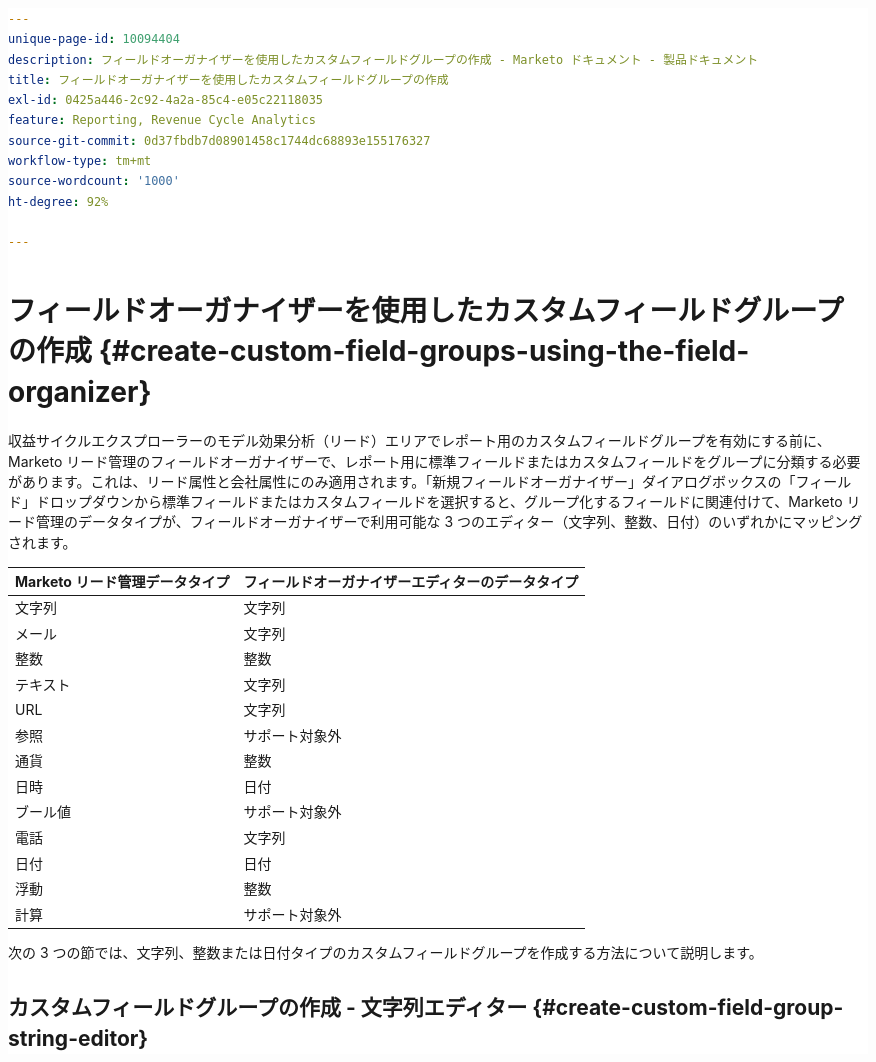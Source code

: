 ```yaml
---
unique-page-id: 10094404
description: フィールドオーガナイザーを使用したカスタムフィールドグループの作成 - Marketo ドキュメント - 製品ドキュメント
title: フィールドオーガナイザーを使用したカスタムフィールドグループの作成
exl-id: 0425a446-2c92-4a2a-85c4-e05c22118035
feature: Reporting, Revenue Cycle Analytics
source-git-commit: 0d37fbdb7d08901458c1744dc68893e155176327
workflow-type: tm+mt
source-wordcount: '1000'
ht-degree: 92%

---
```


# フィールドオーガナイザーを使用したカスタムフィールドグループの作成 {#create-custom-field-groups-using-the-field-organizer}

収益サイクルエクスプローラーのモデル効果分析（リード）エリアでレポート用のカスタムフィールドグループを有効にする前に、Marketo リード管理のフィールドオーガナイザーで、レポート用に標準フィールドまたはカスタムフィールドをグループに分類する必要があります。これは、リード属性と会社属性にのみ適用されます。「新規フィールドオーガナイザー」ダイアログボックスの「フィールド」ドロップダウンから標準フィールドまたはカスタムフィールドを選択すると、グループ化するフィールドに関連付けて、Marketo リード管理のデータタイプが、フィールドオーガナイザーで利用可能な 3 つのエディター（文字列、整数、日付）のいずれかにマッピングされます。

| Marketo リード管理データタイプ | フィールドオーガナイザーエディターのデータタイプ |
|---|---|
| 文字列 | 文字列 |
| メール | 文字列 |
| 整数 | 整数 |
| テキスト | 文字列 |
| URL | 文字列 |
| 参照 | サポート対象外 |
| 通貨 | 整数 |
| 日時 | 日付 |
| ブール値 | サポート対象外 |
| 電話 | 文字列 |
| 日付 | 日付 |
| 浮動 | 整数 |
| 計算 | サポート対象外 |

次の 3 つの節では、文字列、整数または日付タイプのカスタムフィールドグループを作成する方法について説明します。

## カスタムフィールドグループの作成 - 文字列エディター {#create-custom-field-group-string-editor}

